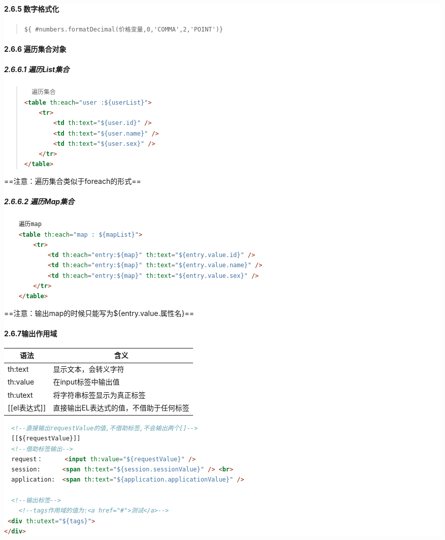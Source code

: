 
#### 2.6.5 数字格式化

> ```
> ${ #numbers.formatDecimal(价格变量,0,'COMMA',2,'POINT')}
> ```



#### 2.6.6 遍历集合对象

##### 2.6.6.1 遍历List集合

> ```html
> 	遍历集合
> <table th:each="user :${userList}">
>     <tr>
>         <td th:text="${user.id}" />
>         <td th:text="${user.name}" />
>         <td th:text="${user.sex}" />
>     </tr>
> </table>
> ```

==注意：遍历集合类似于foreach的形式==



##### 2.6.6.2 遍历Map集合

```HTML
    遍历map
    <table th:each="map : ${mapList}">
        <tr>
            <td th:each="entry:${map}" th:text="${entry.value.id}" />
            <td th:each="entry:${map}" th:text="${entry.value.name}" />
            <td th:each="entry:${map}" th:text="${entry.value.sex}" />
        </tr>
    </table>
```

==注意：输出map的时候只能写为${entry.value.属性名}==



#### 2.6.7输出作用域

| 语法         | 含义                                   |
| ------------ | -------------------------------------- |
| th:text      | 显示文本，会转义字符                   |
| th:value     | 在input标签中输出值                    |
| th:utext     | 将字符串标签显示为真正标签             |
| [[el表达式]] | 直接输出EL表达式的值，不借助于任何标签 |

```HTML
  <!--直接输出requestValue的值,不借助标签,不会输出两个[]-->
  [[${requestValue}]]	
  <!--借助标签输出-->
  request：		<input th:value="${requestValue}" />
  session:		<span th:text="${session.sessionValue}" /> <br>
  application:	<span th:text="${application.applicationValue}" />

  <!--输出标签-->
	<!--tags作用域的值为:<a href="#">测试</a>-->
 <div th:utext="${tags}">
</div>
```
